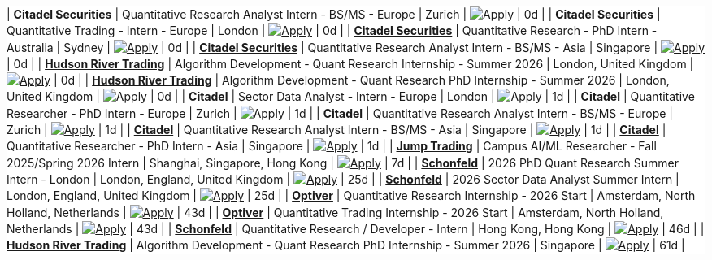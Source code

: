 | <a href="https://www.citadelsecurities.com/careers"><strong>Citadel Securities</strong></a> | Quantitative Research Analyst Intern - BS/MS - Europe | Zurich | <a href="https://www.citadelsecurities.com/careers/details/quantitative-research-analyst-intern-bs-ms-europe/"><img src="https://i.imgur.com/JpkfjIq.png" alt="Apply" width="70"/></a> | 0d |
| <a href="https://www.citadelsecurities.com/careers"><strong>Citadel Securities</strong></a> | Quantitative Trading - Intern - Europe | London | <a href="https://www.citadelsecurities.com/careers/details/quantitative-trading-intern-europe/"><img src="https://i.imgur.com/JpkfjIq.png" alt="Apply" width="70"/></a> | 0d |
| <a href="https://www.citadelsecurities.com/careers"><strong>Citadel Securities</strong></a> | Quantitative Research - PhD Intern - Australia | Sydney | <a href="https://www.citadelsecurities.com/careers/details/quantitative-research-phd-intern-australia/"><img src="https://i.imgur.com/JpkfjIq.png" alt="Apply" width="70"/></a> | 0d |
| <a href="https://www.citadelsecurities.com/careers"><strong>Citadel Securities</strong></a> | Quantitative Research Analyst Intern - BS/MS - Asia | Singapore | <a href="https://www.citadelsecurities.com/careers/details/quantitative-research-analyst-intern-bs-ms-asia/"><img src="https://i.imgur.com/JpkfjIq.png" alt="Apply" width="70"/></a> | 0d |
| <a href="https://www.hudsonrivertrading.com"><strong>Hudson River Trading</strong></a> | Algorithm Development - Quant Research Internship - Summer 2026 | London, United Kingdom | <a href="https://www.hudsonrivertrading.com/careers/job/?gh_jid=7297915"><img src="https://i.imgur.com/JpkfjIq.png" alt="Apply" width="70"/></a> | 0d |
| <a href="https://www.hudsonrivertrading.com"><strong>Hudson River Trading</strong></a> | Algorithm Development - Quant Research PhD Internship - Summer 2026 | London, United Kingdom | <a href="https://www.hudsonrivertrading.com/careers/job/?gh_jid=7298081"><img src="https://i.imgur.com/JpkfjIq.png" alt="Apply" width="70"/></a> | 0d |
| <a href="https://www.citadel.com/careers"><strong>Citadel</strong></a> | Sector Data Analyst - Intern - Europe | London | <a href="https://www.citadel.com/careers/details/sector-data-analyst-intern-europe/"><img src="https://i.imgur.com/JpkfjIq.png" alt="Apply" width="70"/></a> | 1d |
| <a href="https://www.citadel.com/careers"><strong>Citadel</strong></a> | Quantitative Researcher - PhD Intern - Europe | Zurich | <a href="https://www.citadel.com/careers/details/quantitative-researcher-phd-intern-europe/"><img src="https://i.imgur.com/JpkfjIq.png" alt="Apply" width="70"/></a> | 1d |
| <a href="https://www.citadel.com/careers"><strong>Citadel</strong></a> | Quantitative Research Analyst Intern - BS/MS - Europe | Zurich | <a href="https://www.citadel.com/careers/details/quantitative-research-analyst-intern-bs-ms-europe/"><img src="https://i.imgur.com/JpkfjIq.png" alt="Apply" width="70"/></a> | 1d |
| <a href="https://www.citadel.com/careers"><strong>Citadel</strong></a> | Quantitative Research Analyst Intern - BS/MS - Asia | Singapore | <a href="https://www.citadel.com/careers/details/quantitative-research-analyst-intern-bs-ms-asia/"><img src="https://i.imgur.com/JpkfjIq.png" alt="Apply" width="70"/></a> | 1d |
| <a href="https://www.citadel.com/careers"><strong>Citadel</strong></a> | Quantitative Researcher - PhD Intern - Asia | Singapore | <a href="https://www.citadel.com/careers/details/quantitative-researcher-phd-intern-asia/"><img src="https://i.imgur.com/JpkfjIq.png" alt="Apply" width="70"/></a> | 1d |
| <a href="https://www.jumptrading.com"><strong>Jump Trading</strong></a> | Campus AI/ML Researcher - Fall 2025/Spring 2026 Intern  | Shanghai, Singapore, Hong Kong | <a href="https://www.jumptrading.com/careers/7282220?gh_jid=7282220"><img src="https://i.imgur.com/JpkfjIq.png" alt="Apply" width="70"/></a> | 7d |
| <a href="https://www.schonfeld.com"><strong>Schonfeld</strong></a> | 2026 PhD Quant Research Summer Intern - London | London, England, United Kingdom | <a href="https://job-boards.greenhouse.io/schonfeld/jobs/7243648"><img src="https://i.imgur.com/JpkfjIq.png" alt="Apply" width="70"/></a> | 25d |
| <a href="https://www.schonfeld.com"><strong>Schonfeld</strong></a> | 2026 Sector Data Analyst Summer Intern | London, England, United Kingdom | <a href="https://job-boards.greenhouse.io/schonfeld/jobs/7245678"><img src="https://i.imgur.com/JpkfjIq.png" alt="Apply" width="70"/></a> | 25d |
| <a href="https://optiver.com"><strong>Optiver</strong></a> | Quantitative Research Internship - 2026 Start | Amsterdam, North Holland, Netherlands | <a href="https://optiver.com/working-at-optiver/career-opportunities/7939415002/?gh_jid=7939415002"><img src="https://i.imgur.com/JpkfjIq.png" alt="Apply" width="70"/></a> | 43d |
| <a href="https://optiver.com"><strong>Optiver</strong></a> | Quantitative Trading Internship - 2026 Start | Amsterdam, North Holland, Netherlands | <a href="https://optiver.com/working-at-optiver/career-opportunities/7880495002/?gh_jid=7880495002"><img src="https://i.imgur.com/JpkfjIq.png" alt="Apply" width="70"/></a> | 43d |
| <a href="https://www.schonfeld.com"><strong>Schonfeld</strong></a> | Quantitative Research / Developer - Intern | Hong Kong, Hong Kong | <a href="https://job-boards.greenhouse.io/schonfeld/jobs/7185553"><img src="https://i.imgur.com/JpkfjIq.png" alt="Apply" width="70"/></a> | 46d |
| <a href="https://www.hudsonrivertrading.com"><strong>Hudson River Trading</strong></a> | Algorithm Development - Quant Research PhD Internship - Summer 2026 | Singapore | <a href="https://www.hudsonrivertrading.com/careers/job/?gh_jid=7142688"><img src="https://i.imgur.com/JpkfjIq.png" alt="Apply" width="70"/></a> | 61d |